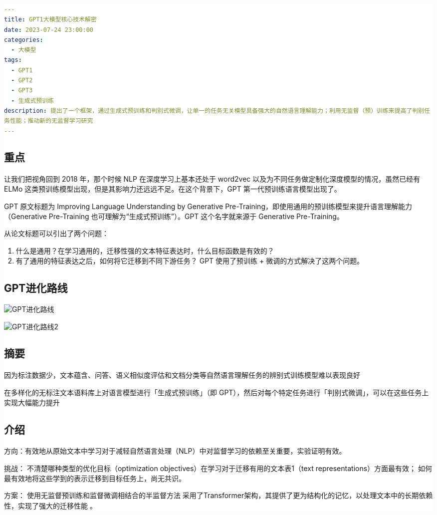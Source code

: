 ```yaml
---
title: GPT1大模型核心技术解密
date: 2023-07-24 23:00:00
categories:
  - 大模型
tags:
  - GPT1
  - GPT2
  - GPT3
  - 生成式预训练
description: 提出了一个框架，通过生成式预训练和判别式微调，让单一的任务无关模型具备强大的自然语言理解能力；利用无监督（预）训练来提高了判别任务性能；推动新的无监督学习研究
---
```



## 重点

让我们把视角回到 2018 年，那个时候 NLP 在深度学习上基本还处于 word2vec 以及为不同任务做定制化深度模型的情况，虽然已经有 ELMo 这类预训练模型出现，但是其影响力还远远不足。在这个背景下，GPT 第一代预训练语言模型出现了。

GPT 原文标题为 Improving Language Understanding by Generative Pre-Training，即使用通用的预训练模型来提升语言理解能力（Generative Pre-Training 也可理解为“生成式预训练”）。GPT 这个名字就来源于 Generative Pre-Training。

从论文标题可以引出了两个问题：
1. 什么是通用？在学习通用的，迁移性强的文本特征表达时，什么目标函数是有效的？
2. 有了通用的特征表达之后，如何将它迁移到不同下游任务？
GPT 使用了预训练 + 微调的方式解决了这两个问题。

## GPT进化路线

![GPT进化路线](https://cdn.jsdelivr.net/gh/1oscar/image_house@main/gpt%E8%BF%9B%E5%8C%96%E8%B7%AF%E7%BA%BF.jpg.png)

![GPT进化路线2](https://cdn.jsdelivr.net/gh/1oscar/image_house@main/gpt%E8%BF%9B%E5%8C%96%E8%B7%AF%E7%BA%BF2.jpg)



## 摘要


因为标注数据少，文本蕴含、问答、语义相似度评估和文档分类等自然语言理解任务的辨别式训练模型难以表现良好 

在多样化的无标注文本语料库上对语言模型进行「生成式预训练」（即 GPT），然后对每个特定任务进行「判别式微调」，可以在这些任务上实现大幅能力提升


## 介绍

方向：有效地从原始文本中学习对于减轻自然语言处理（NLP）中对监督学习的依赖至关重要，实验证明有效。

挑战：
不清楚哪种类型的优化目标（optimization objectives）在学习对于迁移有用的文本表1（text representations）方面最有效；
如何最有效地将这些学到的表示迁移到目标任务上，尚无共识。

方案：
使用无监督预训练和监督微调相结合的半监督方法
采用了Transformer架构，其提供了更为结构化的记忆，以处理文本中的长期依赖性，实现了强大的迁移性能 。
